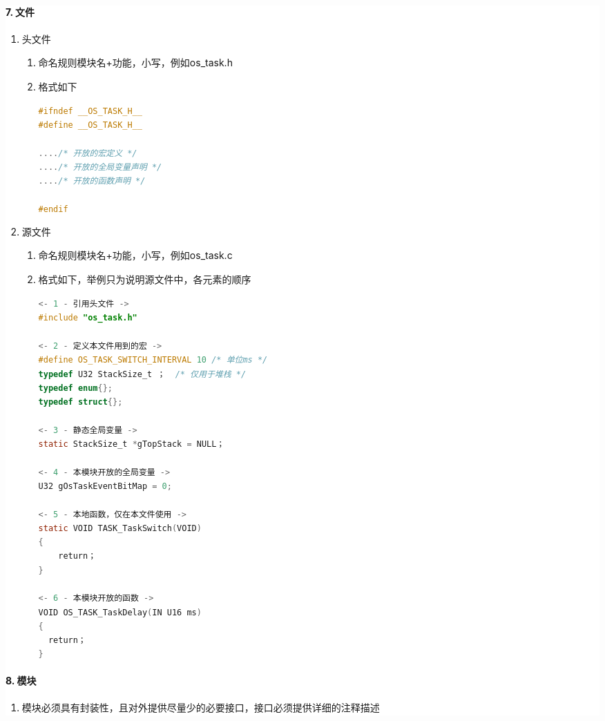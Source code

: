 #### 7. 文件

1. 头文件

   1. 命名规则模块名+功能，小写，例如os_task.h

   2. 格式如下

      ```c
      #ifndef __OS_TASK_H__
      #define __OS_TASK_H__
      
      ..../* 开放的宏定义 */
      ..../* 开放的全局变量声明 */
      ..../* 开放的函数声明 */
      
      #endif
      ```

2. 源文件

   1. 命名规则模块名+功能，小写，例如os_task.c

   2. 格式如下，举例只为说明源文件中，各元素的顺序

      ```c
      <- 1 - 引用头文件 ->
      #include "os_task.h"
      
      <- 2 - 定义本文件用到的宏 ->
      #define OS_TASK_SWITCH_INTERVAL 10 /* 单位ms */
      typedef U32 StackSize_t ；  /* 仅用于堆栈 */
      typedef enum{};
      typedef struct{};
      
      <- 3 - 静态全局变量 ->
      static StackSize_t *gTopStack = NULL；
      
      <- 4 - 本模块开放的全局变量 ->
      U32 gOsTaskEventBitMap = 0; 
      
      <- 5 - 本地函数，仅在本文件使用 ->
      static VOID TASK_TaskSwitch(VOID)
      {
          return；
      }
      
      <- 6 - 本模块开放的函数 ->
      VOID OS_TASK_TaskDelay(IN U16 ms)
      {
       	return；   
      }
      ```

#### 8. 模块

1. 模块必须具有封装性，且对外提供尽量少的必要接口，接口必须提供详细的注释描述
